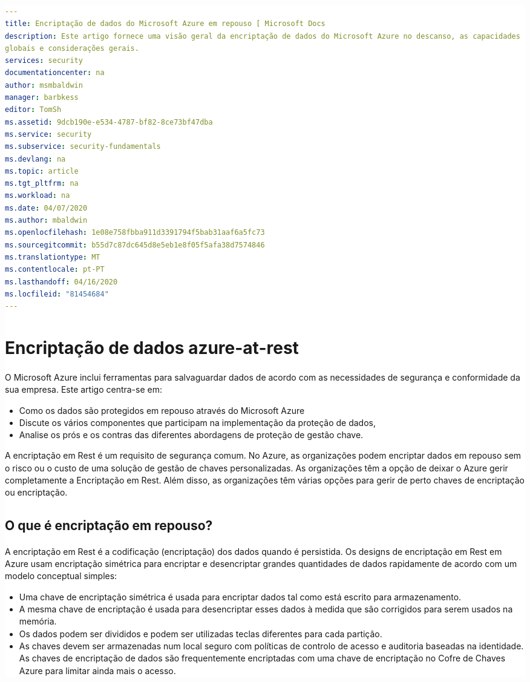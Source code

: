 ```yaml
---
title: Encriptação de dados do Microsoft Azure em repouso [ Microsoft Docs
description: Este artigo fornece uma visão geral da encriptação de dados do Microsoft Azure no descanso, as capacidades globais e considerações gerais.
services: security
documentationcenter: na
author: msmbaldwin
manager: barbkess
editor: TomSh
ms.assetid: 9dcb190e-e534-4787-bf82-8ce73bf47dba
ms.service: security
ms.subservice: security-fundamentals
ms.devlang: na
ms.topic: article
ms.tgt_pltfrm: na
ms.workload: na
ms.date: 04/07/2020
ms.author: mbaldwin
ms.openlocfilehash: 1e08e758fbba911d3391794f5bab31aaf6a5fc73
ms.sourcegitcommit: b55d7c87dc645d8e5eb1e8f05f5afa38d7574846
ms.translationtype: MT
ms.contentlocale: pt-PT
ms.lasthandoff: 04/16/2020
ms.locfileid: "81454684"
---
```

# <a name="azure-data-encryption-at-rest"></a>Encriptação de dados azure-at-rest

O Microsoft Azure inclui ferramentas para salvaguardar dados de acordo com as necessidades de segurança e conformidade da sua empresa. Este artigo centra-se em:

- Como os dados são protegidos em repouso através do Microsoft Azure
- Discute os vários componentes que participam na implementação da proteção de dados,
- Analise os prós e os contras das diferentes abordagens de proteção de gestão chave.

A encriptação em Rest é um requisito de segurança comum. No Azure, as organizações podem encriptar dados em repouso sem o risco ou o custo de uma solução de gestão de chaves personalizadas. As organizações têm a opção de deixar o Azure gerir completamente a Encriptação em Rest. Além disso, as organizações têm várias opções para gerir de perto chaves de encriptação ou encriptação.

## <a name="what-is-encryption-at-rest"></a>O que é encriptação em repouso?

A encriptação em Rest é a codificação (encriptação) dos dados quando é persistida. Os designs de encriptação em Rest em Azure usam encriptação simétrica para encriptar e desencriptar grandes quantidades de dados rapidamente de acordo com um modelo conceptual simples:

- Uma chave de encriptação simétrica é usada para encriptar dados tal como está escrito para armazenamento.
- A mesma chave de encriptação é usada para desencriptar esses dados à medida que são corrigidos para serem usados na memória.
- Os dados podem ser divididos e podem ser utilizadas teclas diferentes para cada partição.
- As chaves devem ser armazenadas num local seguro com políticas de controlo de acesso e auditoria baseadas na identidade. As chaves de encriptação de dados são frequentemente encriptadas com uma chave de encriptação no Cofre de Chaves Azure para limitar ainda mais o acesso.
